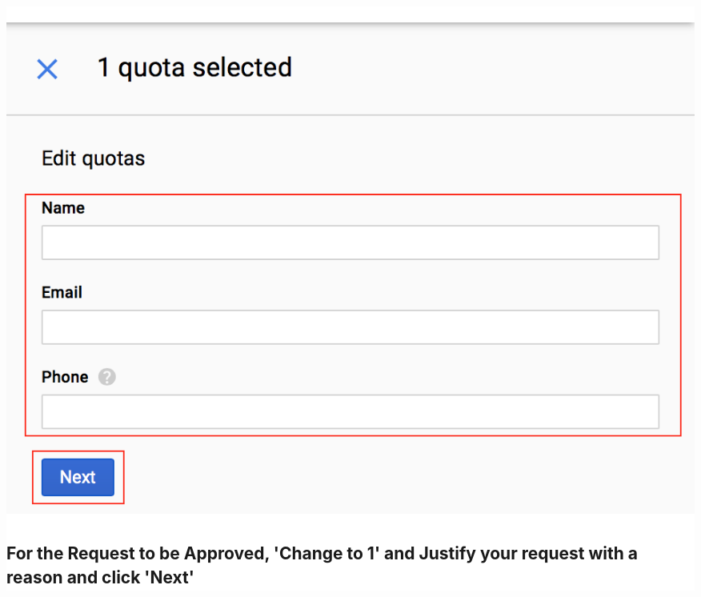   <img src="figs/15_request.png">
</kbd>

## For the Request to be Approved, 'Change to 1' and Justify your request with a reason and click 'Next'

<kbd>
